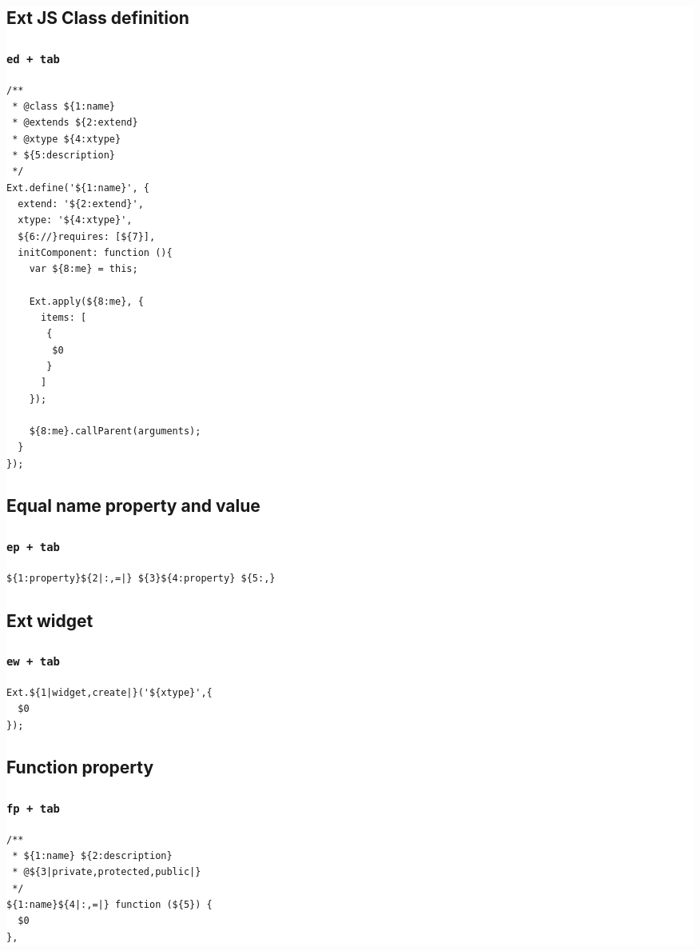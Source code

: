 ## Ext JS Class definition
### `ed + tab` 
```
/**
 * @class ${1:name}
 * @extends ${2:extend}
 * @xtype ${4:xtype}
 * ${5:description}
 */
Ext.define('${1:name}', {
  extend: '${2:extend}',
  xtype: '${4:xtype}',
  ${6://}requires: [${7}],
  initComponent: function (){
    var ${8:me} = this;

    Ext.apply(${8:me}, {
      items: [
       {
        $0
       }
      ]
    });

    ${8:me}.callParent(arguments);
  }
});
``` 

## Equal name property and value
### `ep + tab` 
```
${1:property}${2|:,=|} ${3}${4:property} ${5:,}
``` 

## Ext widget
### `ew + tab` 
```
Ext.${1|widget,create|}('${xtype}',{
  $0
});
``` 

## Function property
### `fp + tab` 
```
/**
 * ${1:name} ${2:description}
 * @${3|private,protected,public|}
 */
${1:name}${4|:,=|} function (${5}) {
  $0
},
``` 
